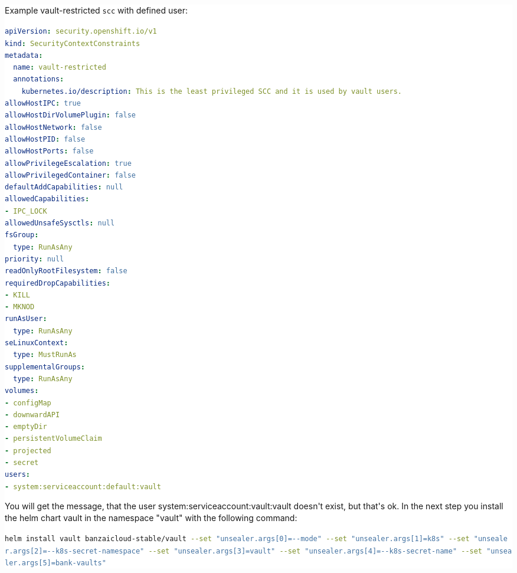 Example vault-restricted `scc` with defined user:
```yaml
apiVersion: security.openshift.io/v1
kind: SecurityContextConstraints
metadata:
  name: vault-restricted
  annotations:
    kubernetes.io/description: This is the least privileged SCC and it is used by vault users.
allowHostIPC: true
allowHostDirVolumePlugin: false
allowHostNetwork: false
allowHostPID: false
allowHostPorts: false
allowPrivilegeEscalation: true
allowPrivilegedContainer: false
defaultAddCapabilities: null
allowedCapabilities:
- IPC_LOCK
allowedUnsafeSysctls: null
fsGroup:
  type: RunAsAny
priority: null
readOnlyRootFilesystem: false
requiredDropCapabilities:
- KILL
- MKNOD
runAsUser:
  type: RunAsAny
seLinuxContext:
  type: MustRunAs
supplementalGroups:
  type: RunAsAny
volumes:
- configMap
- downwardAPI
- emptyDir
- persistentVolumeClaim
- projected
- secret
users:
- system:serviceaccount:default:vault
```

You will get the message, that the user system:serviceaccount:vault:vault doesn't exist, but that's ok.
In the next step you install the helm chart vault in the namespace "vault" with the following command:

```bash
helm install vault banzaicloud-stable/vault --set "unsealer.args[0]=--mode" --set "unsealer.args[1]=k8s" --set "unsealer.args[2]=--k8s-secret-namespace" --set "unsealer.args[3]=vault" --set "unsealer.args[4]=--k8s-secret-name" --set "unsealer.args[5]=bank-vaults"
```
